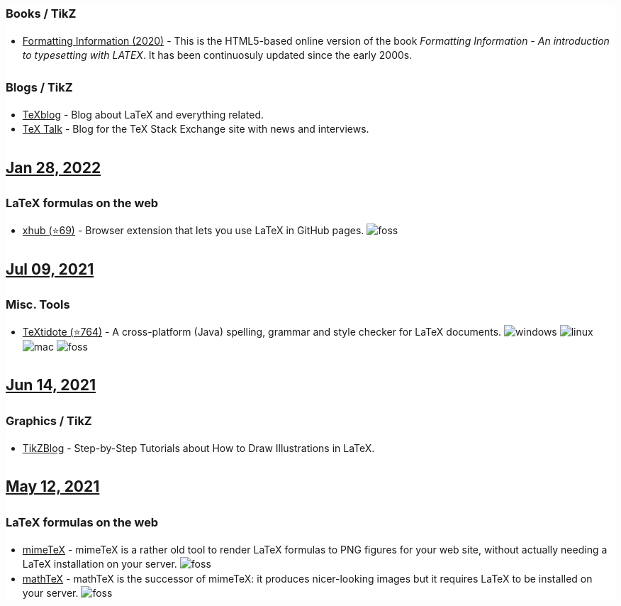 ### Books / TikZ

*   [Formatting Information (2020)](https://latex.silmaril.ie/formattinginformation) - This is the HTML5-based online version of the book *Formatting Information - An introduction to typesetting with LATEX*. It has been continuosuly updated since the early 2000s.

### Blogs / TikZ

*   [TeXblog](https://texblog.net) - Blog about LaTeX and everything related.
*   [TeX Talk](https://tex-talk.net) - Blog for the TeX Stack Exchange site with news and interviews.

## [Jan 28, 2022](/content/2022/01/28/README.md)

### LaTeX formulas on the web

*   [xhub (⭐69)](https://github.com/nschloe/xhub) - Browser extension that lets you use LaTeX in GitHub pages. ![foss](https://cdn.jsdelivr.net/gh/egeerardyn/awesome-LaTeX@700138fe725574e1741f148df6d1f77a8aa07eee/fig/foss.svg)

## [Jul 09, 2021](/content/2021/07/09/README.md)

### Misc. Tools

*   [TeXtidote (⭐764)](https://github.com/sylvainhalle/textidote) - A cross-platform (Java) spelling, grammar and style checker for LaTeX documents. ![windows](https://cdn.jsdelivr.net/gh/egeerardyn/awesome-LaTeX@700138fe725574e1741f148df6d1f77a8aa07eee/fig/windows.svg) ![linux](https://cdn.jsdelivr.net/gh/egeerardyn/awesome-LaTeX@700138fe725574e1741f148df6d1f77a8aa07eee/fig/linux.svg) ![mac](https://cdn.jsdelivr.net/gh/egeerardyn/awesome-LaTeX@700138fe725574e1741f148df6d1f77a8aa07eee/fig/apple.svg) ![foss](https://cdn.jsdelivr.net/gh/egeerardyn/awesome-LaTeX@700138fe725574e1741f148df6d1f77a8aa07eee/fig/foss.svg)

## [Jun 14, 2021](/content/2021/06/14/README.md)

### Graphics / TikZ

*   [TikZBlog](https://latexdraw.com) - Step-by-Step Tutorials about How to Draw Illustrations in LaTeX.

## [May 12, 2021](/content/2021/05/12/README.md)

### LaTeX formulas on the web

*   [mimeTeX](https://ctan.org/pkg/mimetex) - mimeTeX is a rather old tool to render LaTeX formulas to PNG figures for your web site, without actually needing a LaTeX installation on your server. ![foss](https://cdn.jsdelivr.net/gh/egeerardyn/awesome-LaTeX@700138fe725574e1741f148df6d1f77a8aa07eee/fig/foss.svg)
*   [mathTeX](https://ctan.org/pkg/mathtex) - mathTeX is the successor of mimeTeX: it produces nicer-looking images but it requires LaTeX to be installed on your server. ![foss](https://cdn.jsdelivr.net/gh/egeerardyn/awesome-LaTeX@700138fe725574e1741f148df6d1f77a8aa07eee/fig/foss.svg)

